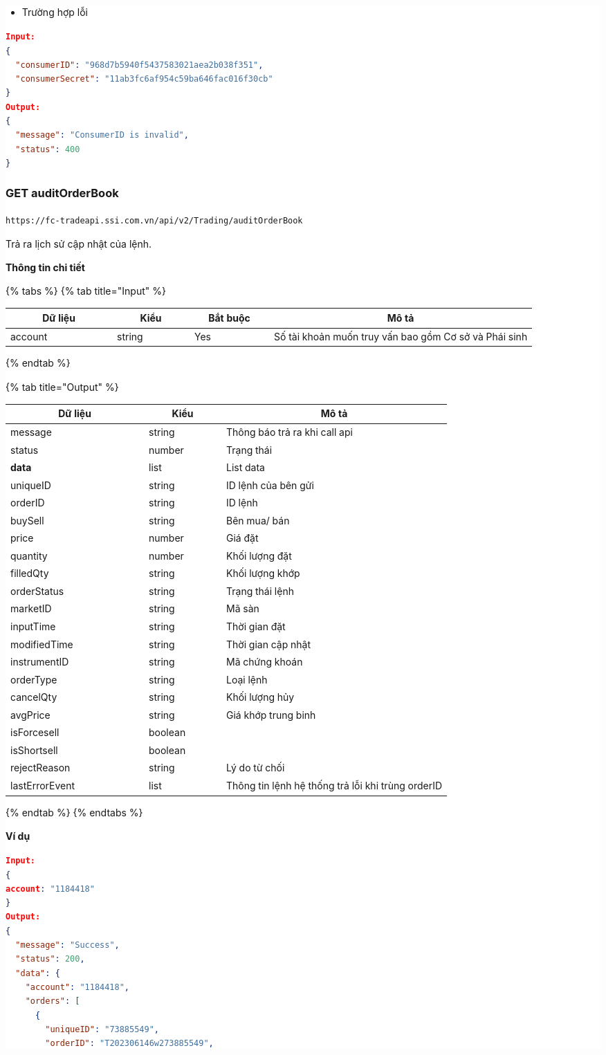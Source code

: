 * Trường hợp lỗi

```json
Input: 
{
  "consumerID": "968d7b5940f5437583021aea2b038f351",
  "consumerSecret": "11ab3fc6af954c59ba646fac016f30cb"
}
Output: 
{
  "message": "ConsumerID is invalid",
  "status": 400
}
```

### GET  auditOrderBook

```
https://fc-tradeapi.ssi.com.vn/api/v2/Trading/auditOrderBook
```

Trả ra lịch sử cập nhật của lệnh.&#x20;

**Thông tin chi tiết**

{% tabs %}
{% tab title="Input" %}
<table><thead><tr><th width="140">Dữ liệu</th><th width="98">Kiểu</th><th width="101">Bắt buộc</th><th>Mô tả</th></tr></thead><tbody><tr><td>account</td><td>string</td><td>Yes</td><td>Số tài khoản muốn truy vấn bao gồm Cơ sở và Phái sinh</td></tr></tbody></table>
{% endtab %}

{% tab title="Output" %}
<table><thead><tr><th width="186">Dữ liệu</th><th width="98">Kiểu</th><th>Mô tả</th></tr></thead><tbody><tr><td>message</td><td>string</td><td>Thông báo trả ra khi call api</td></tr><tr><td>status</td><td>number</td><td>Trạng thái </td></tr><tr><td><strong>data</strong></td><td>list</td><td>List data</td></tr><tr><td>uniqueID</td><td>string</td><td>ID lệnh của bên gửi</td></tr><tr><td>orderID</td><td>string</td><td>ID lệnh</td></tr><tr><td>buySell</td><td>string</td><td>Bên mua/ bán</td></tr><tr><td>price</td><td>number</td><td>Giá đặt</td></tr><tr><td>quantity</td><td>number</td><td>Khối lượng đặt</td></tr><tr><td>filledQty</td><td>string</td><td>Khối lượng khớp</td></tr><tr><td>orderStatus</td><td>string</td><td>Trạng thái lệnh</td></tr><tr><td>marketID</td><td>string</td><td>Mã sàn</td></tr><tr><td>inputTime</td><td>string</td><td>Thời gian đặt</td></tr><tr><td>modifiedTime</td><td>string</td><td>Thời gian cập nhật</td></tr><tr><td>instrumentID</td><td>string</td><td>Mã chứng khoán</td></tr><tr><td>orderType</td><td>string</td><td>Loại lệnh</td></tr><tr><td>cancelQty</td><td>string</td><td>Khối lượng hủy</td></tr><tr><td>avgPrice</td><td>string</td><td>Giá khớp trung binh</td></tr><tr><td>isForcesell</td><td>boolean</td><td></td></tr><tr><td>isShortsell</td><td>boolean</td><td></td></tr><tr><td>rejectReason</td><td>string</td><td>Lý do từ chối</td></tr><tr><td>lastErrorEvent</td><td>list</td><td>Thông tin lệnh hệ thống trả lỗi khi trùng orderID</td></tr></tbody></table>
{% endtab %}
{% endtabs %}

**Ví dụ**

```json
Input: 
{
account: "1184418"
}
Output: 
{
  "message": "Success",
  "status": 200,
  "data": {
    "account": "1184418",
    "orders": [
      {
        "uniqueID": "73885549",
        "orderID": "T202306146w273885549",
```